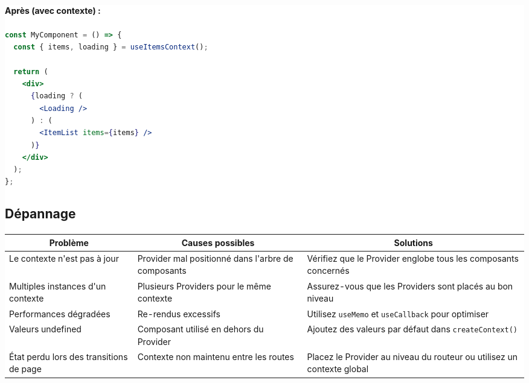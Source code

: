 #### Après (avec contexte) :

```jsx
const MyComponent = () => {
  const { items, loading } = useItemsContext();
  
  return (
    <div>
      {loading ? (
        <Loading />
      ) : (
        <ItemList items={items} />
      )}
    </div>
  );
};
```

## Dépannage

| Problème | Causes possibles | Solutions |
|----------|------------------|-----------|
| Le contexte n'est pas à jour | Provider mal positionné dans l'arbre de composants | Vérifiez que le Provider englobe tous les composants concernés |
| Multiples instances d'un contexte | Plusieurs Providers pour le même contexte | Assurez-vous que les Providers sont placés au bon niveau |
| Performances dégradées | Re-rendus excessifs | Utilisez `useMemo` et `useCallback` pour optimiser |
| Valeurs undefined | Composant utilisé en dehors du Provider | Ajoutez des valeurs par défaut dans `createContext()` |
| État perdu lors des transitions de page | Contexte non maintenu entre les routes | Placez le Provider au niveau du routeur ou utilisez un contexte global |
